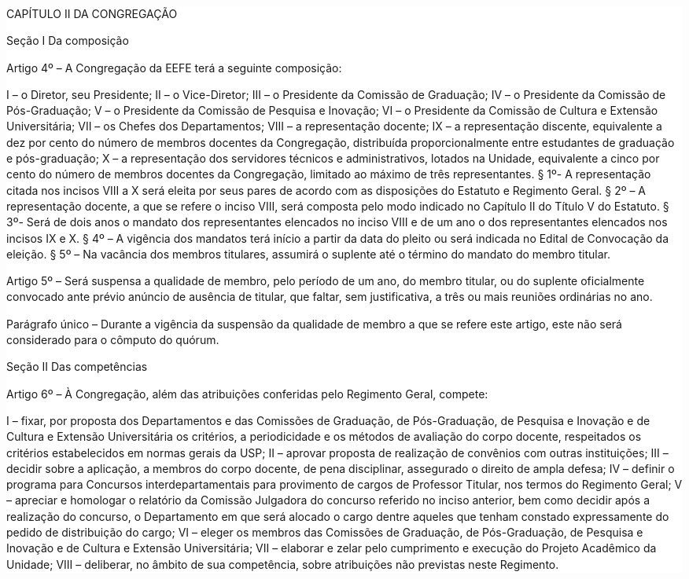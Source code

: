CAPÍTULO II
DA CONGREGAÇÃO

Seção I
Da composição

Artigo 4º – A Congregação da EEFE terá a seguinte composição:

I – o Diretor, seu Presidente;
II – o Vice-Diretor;
III – o Presidente da Comissão de Graduação;
IV – o Presidente da Comissão de Pós-Graduação;
V – o Presidente da Comissão de Pesquisa e Inovação;
VI – o Presidente da Comissão de Cultura e Extensão Universitária;
VII – os Chefes dos Departamentos;
VIII – a representação docente;
IX – a representação discente, equivalente a dez por cento do número de membros docentes da Congregação, distribuída proporcionalmente entre estudantes de graduação e pós-graduação;
X – a representação dos servidores técnicos e administrativos, lotados na Unidade, equivalente a cinco por cento do número de membros docentes da Congregação, limitado ao máximo de três representantes.
§ 1º- A representação citada nos incisos VIII a X será eleita por seus pares de acordo com as disposições do Estatuto e Regimento Geral.
§ 2º – A representação docente, a que se refere o inciso VIII, será composta pelo modo indicado no Capítulo II do Título V do Estatuto.
§ 3º- Será de dois anos o mandato dos representantes elencados no inciso VIII e de um ano o dos representantes elencados nos incisos IX e X.
§ 4º – A vigência dos mandatos terá início a partir da data do pleito ou será indicada no Edital de Convocação da eleição.
§ 5º – Na vacância dos membros titulares, assumirá o suplente até o término do mandato do membro titular.

Artigo 5º – Será suspensa a qualidade de membro, pelo período de um ano, do membro titular, ou do suplente oficialmente convocado ante prévio anúncio de ausência de titular, que faltar, sem justificativa, a três ou mais reuniões ordinárias no ano.

Parágrafo único – Durante a vigência da suspensão da qualidade de membro a que se refere este artigo, este não será considerado para o cômputo do quórum.

Seção II
Das competências

Artigo 6º – À Congregação, além das atribuições conferidas pelo Regimento Geral, compete:

I – fixar, por proposta dos Departamentos e das Comissões de Graduação, de Pós-Graduação, de Pesquisa e Inovação e de Cultura e Extensão Universitária os critérios, a periodicidade e os métodos de avaliação do corpo docente, respeitados os critérios estabelecidos em normas gerais da USP;
II – aprovar proposta de realização de convênios com outras instituições;
III – decidir sobre a aplicação, a membros do corpo docente, de pena disciplinar, assegurado o direito de ampla defesa;
IV – definir o programa para Concursos interdepartamentais para provimento de cargos de Professor Titular, nos termos do Regimento Geral;
V – apreciar e homologar o relatório da Comissão Julgadora do concurso referido no inciso anterior, bem como decidir após a realização do concurso, o Departamento em que será alocado o cargo dentre aqueles que tenham constado expressamente do pedido de distribuição do cargo;
VI – eleger os membros das Comissões de Graduação, de Pós-Graduação, de Pesquisa e Inovação e de Cultura e Extensão Universitária;
VII – elaborar e zelar pelo cumprimento e execução do Projeto Acadêmico da Unidade;
VIII – deliberar, no âmbito de sua competência, sobre atribuições não previstas neste Regimento.
